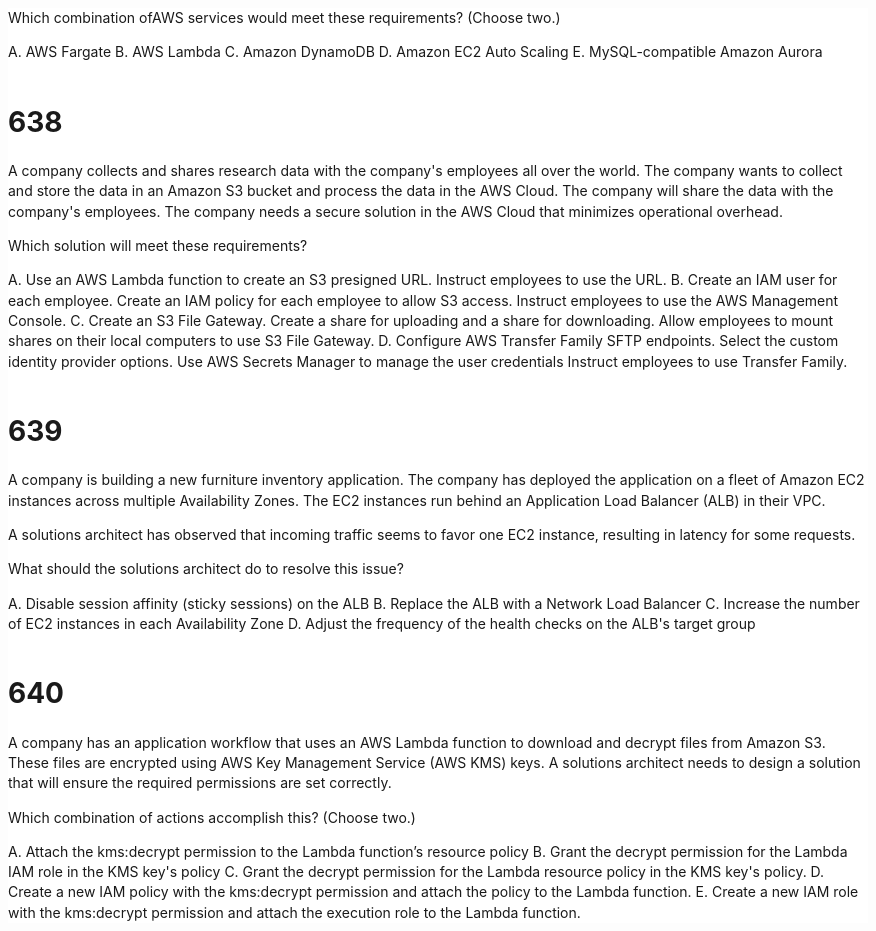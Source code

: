 Which combination ofAWS services would meet these requirements? (Choose two.)

A. AWS Fargate
B. AWS Lambda
C. Amazon DynamoDB
D. Amazon EC2 Auto Scaling
E. MySQL-compatible Amazon Aurora

# 638
A company collects and shares research data with the company's employees all over the world. The company wants to collect and store the data in an Amazon S3 bucket and process the data in the AWS Cloud. The company will share the data with the company's employees. The company needs a secure solution in the AWS Cloud that minimizes operational overhead.

Which solution will meet these requirements?

A. Use an AWS Lambda function to create an S3 presigned URL. Instruct employees to use the URL.
B. Create an IAM user for each employee. Create an IAM policy for each employee to allow S3 access. Instruct employees to use the AWS Management Console.
C. Create an S3 File Gateway. Create a share for uploading and a share for downloading. Allow employees to mount shares on their local computers to use S3 File Gateway.
D. Configure AWS Transfer Family SFTP endpoints. Select the custom identity provider options. Use AWS Secrets Manager to manage the user credentials Instruct employees to use Transfer Family.

# 639
A company is building a new furniture inventory application. The company has deployed the application on a fleet of Amazon EC2 instances across multiple Availability Zones. The EC2 instances run behind an Application Load Balancer (ALB) in their VPC.

A solutions architect has observed that incoming traffic seems to favor one EC2 instance, resulting in latency for some requests.

What should the solutions architect do to resolve this issue?

A. Disable session affinity (sticky sessions) on the ALB
B. Replace the ALB with a Network Load Balancer
C. Increase the number of EC2 instances in each Availability Zone
D. Adjust the frequency of the health checks on the ALB's target group


# 640
A company has an application workflow that uses an AWS Lambda function to download and decrypt files from Amazon S3. These files are encrypted using AWS Key Management Service (AWS KMS) keys. A solutions architect needs to design a solution that will ensure the required permissions are set correctly.

Which combination of actions accomplish this? (Choose two.)

A. Attach the kms:decrypt permission to the Lambda function’s resource policy
B. Grant the decrypt permission for the Lambda IAM role in the KMS key's policy
C. Grant the decrypt permission for the Lambda resource policy in the KMS key's policy.
D. Create a new IAM policy with the kms:decrypt permission and attach the policy to the Lambda function.
E. Create a new IAM role with the kms:decrypt permission and attach the execution role to the Lambda function.
